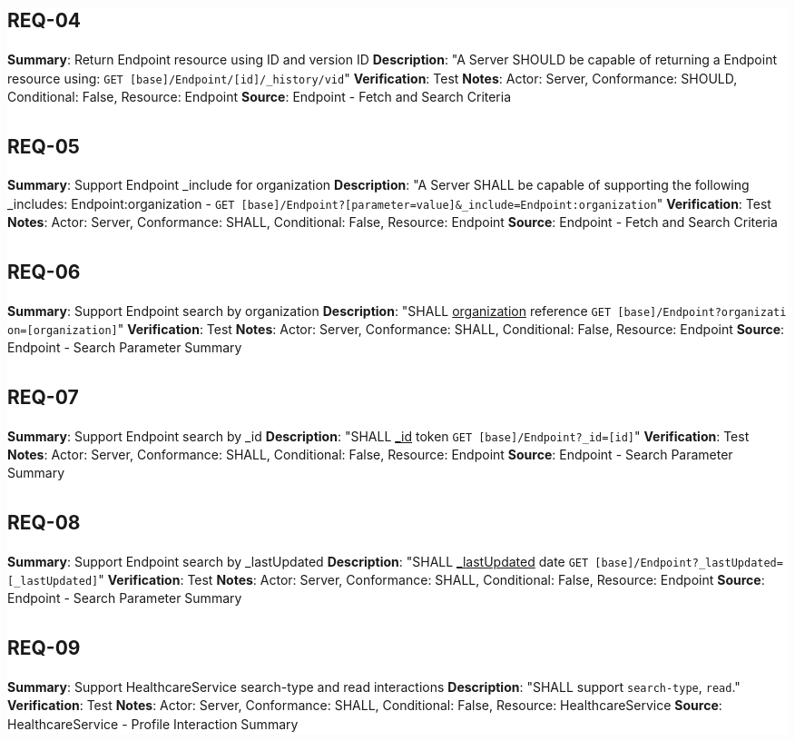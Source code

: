## REQ-04

**Summary**: Return Endpoint resource using ID and version ID
**Description**: "A Server SHOULD be capable of returning a Endpoint resource using: `GET [base]/Endpoint/[id]/_history/vid`"
**Verification**: Test
**Notes**: Actor: Server, Conformance: SHOULD, Conditional: False, Resource: Endpoint
**Source**: Endpoint - Fetch and Search Criteria

## REQ-05

**Summary**: Support Endpoint _include for organization
**Description**: "A Server SHALL be capable of supporting the following _includes: Endpoint:organization - `GET [base]/Endpoint?[parameter=value]&_include=Endpoint:organization`"
**Verification**: Test
**Notes**: Actor: Server, Conformance: SHALL, Conditional: False, Resource: Endpoint
**Source**: Endpoint - Fetch and Search Criteria

## REQ-06

**Summary**: Support Endpoint search by organization
**Description**: "SHALL [organization](SearchParameter-endpoint-organization.html) reference `GET [base]/Endpoint?organization=[organization]`"
**Verification**: Test
**Notes**: Actor: Server, Conformance: SHALL, Conditional: False, Resource: Endpoint
**Source**: Endpoint - Search Parameter Summary

## REQ-07

**Summary**: Support Endpoint search by _id
**Description**: "SHALL [_id](http://hl7.org/fhir/R4/search.html) token `GET [base]/Endpoint?_id=[id]`"
**Verification**: Test
**Notes**: Actor: Server, Conformance: SHALL, Conditional: False, Resource: Endpoint
**Source**: Endpoint - Search Parameter Summary

## REQ-08

**Summary**: Support Endpoint search by _lastUpdated
**Description**: "SHALL [_lastUpdated](http://hl7.org/fhir/R4/search.html) date `GET [base]/Endpoint?_lastUpdated=[_lastUpdated]`"
**Verification**: Test
**Notes**: Actor: Server, Conformance: SHALL, Conditional: False, Resource: Endpoint
**Source**: Endpoint - Search Parameter Summary

## REQ-09

**Summary**: Support HealthcareService search-type and read interactions
**Description**: "SHALL support `search-type`, `read`."
**Verification**: Test
**Notes**: Actor: Server, Conformance: SHALL, Conditional: False, Resource: HealthcareService
**Source**: HealthcareService - Profile Interaction Summary

